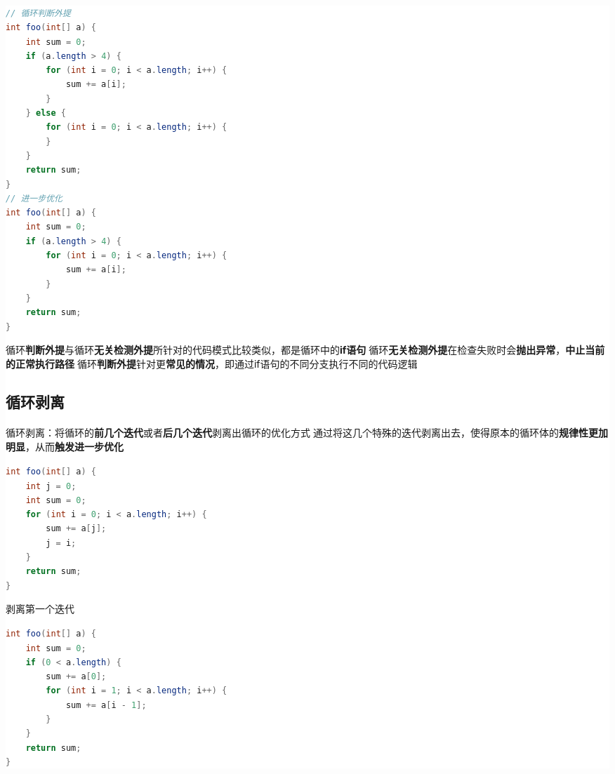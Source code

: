 ```java
// 循环判断外提
int foo(int[] a) {
    int sum = 0;
    if (a.length > 4) {
        for (int i = 0; i < a.length; i++) {
            sum += a[i];
        }
    } else {
        for (int i = 0; i < a.length; i++) {
        }
    }
    return sum;
}
// 进一步优化
int foo(int[] a) {
    int sum = 0;
    if (a.length > 4) {
        for (int i = 0; i < a.length; i++) {
            sum += a[i];
        }
    }
    return sum;
}
```
循环**判断外提**与循环**无关检测外提**所针对的代码模式比较类似，都是循环中的**if语句**
循环**无关检测外提**在检查失败时会**抛出异常**，**中止当前的正常执行路径**
循环**判断外提**针对更**常见的情况**，即通过if语句的不同分支执行不同的代码逻辑

## 循环剥离
循环剥离：将循环的**前几个迭代**或者**后几个迭代**剥离出循环的优化方式
通过将这几个特殊的迭代剥离出去，使得原本的循环体的**规律性更加明显**，从而**触发进一步优化**
```java
int foo(int[] a) {
    int j = 0;
    int sum = 0;
    for (int i = 0; i < a.length; i++) {
        sum += a[j];
        j = i;
    }
    return sum;
}
```
剥离第一个迭代
```java
int foo(int[] a) {
    int sum = 0;
    if (0 < a.length) {
        sum += a[0];
        for (int i = 1; i < a.length; i++) {
            sum += a[i - 1];
        }
    }
    return sum;
}
```


